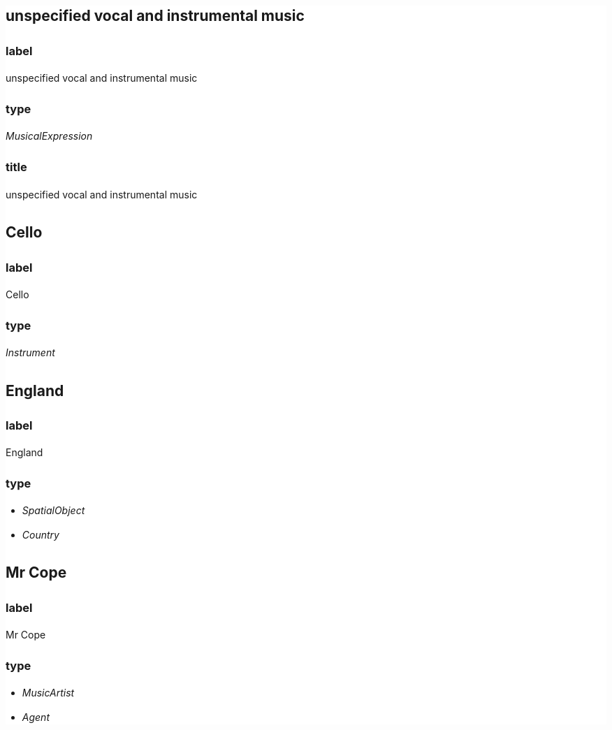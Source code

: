 ## unspecified vocal and instrumental music

### label


unspecified vocal and instrumental music

### type


*MusicalExpression*

### title


unspecified vocal and instrumental music

## Cello

### label


Cello

### type


*Instrument*

## England

### label


England

### type

 - *SpatialObject*

 - *Country*

## Mr Cope

### label


Mr Cope

### type

 - *MusicArtist*

 - *Agent*
